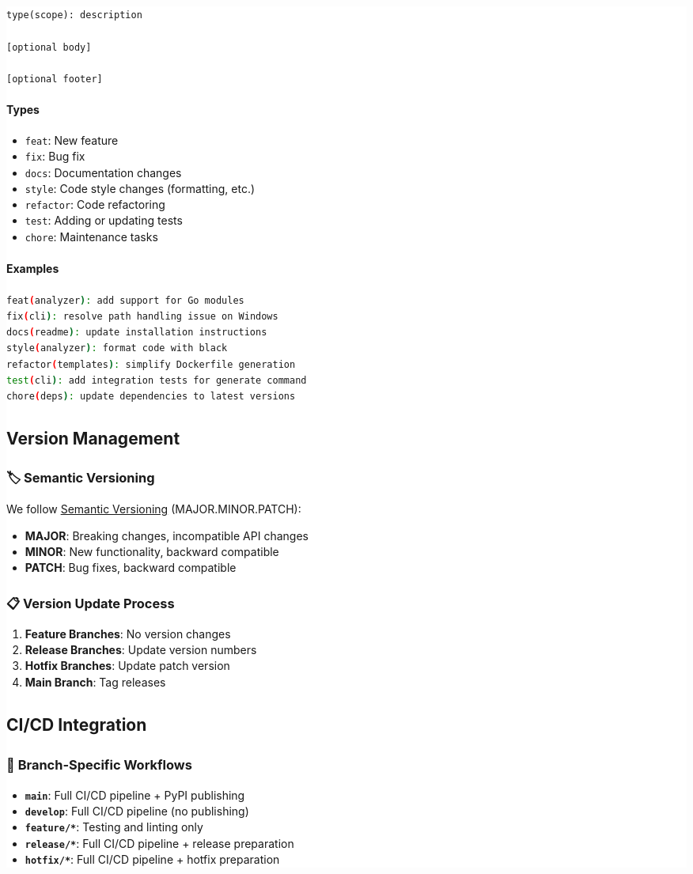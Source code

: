 ```
type(scope): description

[optional body]

[optional footer]
```

#### **Types**
- `feat`: New feature
- `fix`: Bug fix
- `docs`: Documentation changes
- `style`: Code style changes (formatting, etc.)
- `refactor`: Code refactoring
- `test`: Adding or updating tests
- `chore`: Maintenance tasks

#### **Examples**
```bash
feat(analyzer): add support for Go modules
fix(cli): resolve path handling issue on Windows
docs(readme): update installation instructions
style(analyzer): format code with black
refactor(templates): simplify Dockerfile generation
test(cli): add integration tests for generate command
chore(deps): update dependencies to latest versions
```

## Version Management

### 🏷️ **Semantic Versioning**

We follow [Semantic Versioning](https://semver.org/) (MAJOR.MINOR.PATCH):

- **MAJOR**: Breaking changes, incompatible API changes
- **MINOR**: New functionality, backward compatible
- **PATCH**: Bug fixes, backward compatible

### 📋 **Version Update Process**

1. **Feature Branches**: No version changes
2. **Release Branches**: Update version numbers
3. **Hotfix Branches**: Update patch version
4. **Main Branch**: Tag releases

## CI/CD Integration

### 🔄 **Branch-Specific Workflows**

- **`main`**: Full CI/CD pipeline + PyPI publishing
- **`develop`**: Full CI/CD pipeline (no publishing)
- **`feature/*`**: Testing and linting only
- **`release/*`**: Full CI/CD pipeline + release preparation
- **`hotfix/*`**: Full CI/CD pipeline + hotfix preparation
